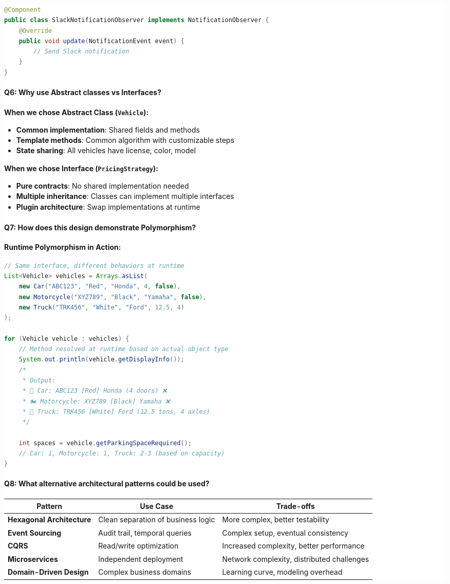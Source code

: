 ```java
@Component
public class SlackNotificationObserver implements NotificationObserver {
    @Override
    public void update(NotificationEvent event) {
        // Send Slack notification
    }
}
```

#### **Q6: Why use Abstract classes vs Interfaces?**

**When we chose Abstract Class (`Vehicle`):**
- **Common implementation**: Shared fields and methods
- **Template methods**: Common algorithm with customizable steps
- **State sharing**: All vehicles have license, color, model

**When we chose Interface (`PricingStrategy`):**
- **Pure contracts**: No shared implementation needed
- **Multiple inheritance**: Classes can implement multiple interfaces
- **Plugin architecture**: Swap implementations at runtime

#### **Q7: How does this design demonstrate Polymorphism?**

**Runtime Polymorphism in Action:**

```java
// Same interface, different behaviors at runtime
List<Vehicle> vehicles = Arrays.asList(
    new Car("ABC123", "Red", "Honda", 4, false),
    new Motorcycle("XYZ789", "Black", "Yamaha", false),
    new Truck("TRK456", "White", "Ford", 12.5, 4)
);

for (Vehicle vehicle : vehicles) {
    // Method resolved at runtime based on actual object type
    System.out.println(vehicle.getDisplayInfo());
    /*
     * Output:
     * 🚗 Car: ABC123 [Red] Honda (4 doors) ❌
     * 🏍️ Motorcycle: XYZ789 [Black] Yamaha ❌
     * 🚛 Truck: TRK456 [White] Ford (12.5 tons, 4 axles)
     */
    
    int spaces = vehicle.getParkingSpaceRequired();
    // Car: 1, Motorcycle: 1, Truck: 2-3 (based on capacity)
}
```

#### **Q8: What alternative architectural patterns could be used?**

| Pattern | Use Case | Trade-offs |
|---------|----------|------------|
| **Hexagonal Architecture** | Clean separation of business logic | More complex, better testability |
| **Event Sourcing** | Audit trail, temporal queries | Complex setup, eventual consistency |
| **CQRS** | Read/write optimization | Increased complexity, better performance |
| **Microservices** | Independent deployment | Network complexity, distributed challenges |
| **Domain-Driven Design** | Complex business domains | Learning curve, modeling overhead |

